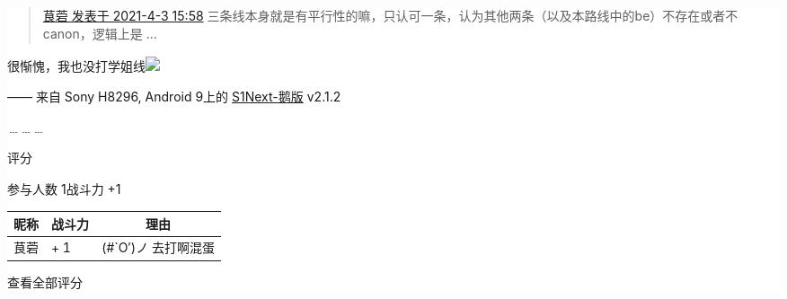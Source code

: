 
<blockquote><a href="httphttps://bbs.saraba1st.com/2b/forum.php?mod=redirect&amp;goto=findpost&amp;pid=50820988&amp;ptid=1995943" target="_blank">茛菪 发表于 2021-4-3 15:58</a>
三条线本身就是有平行性的嘛，只认可一条，认为其他两条（以及本路线中的be）不存在或者不canon，逻辑上是 ...</blockquote>
很惭愧，我也没打学姐线<img src="https://static.saraba1st.com/image/smiley/face2017/044.png" referrerpolicy="no-referrer">

—— 来自 Sony H8296, Android 9上的 [S1Next-鹅版](https://github.com/ykrank/S1-Next/releases) v2.1.2


﹍﹍﹍

评分


 参与人数 1战斗力 +1

|昵称|战斗力|理由|
|----|---|---|
| 茛菪| + 1|(#`O′)ノ 去打啊混蛋|


查看全部评分


                                              